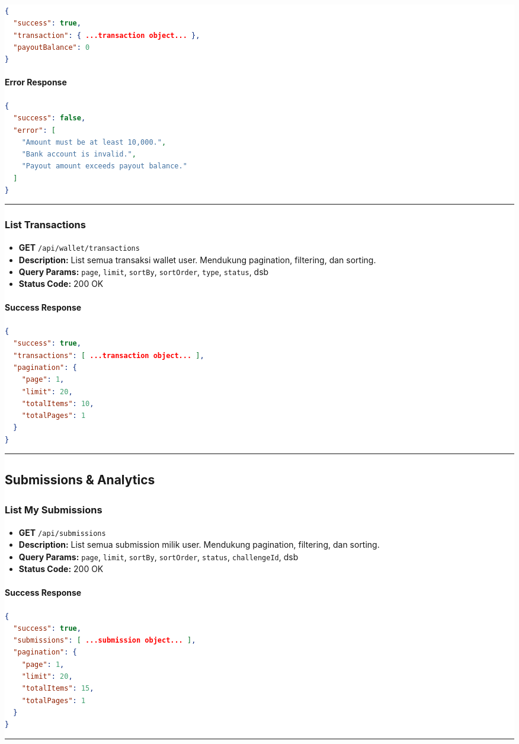 ```json
{
  "success": true,
  "transaction": { ...transaction object... },
  "payoutBalance": 0
}
```
#### Error Response
```json
{
  "success": false,
  "error": [
    "Amount must be at least 10,000.",
    "Bank account is invalid.",
    "Payout amount exceeds payout balance."
  ]
}
```

---

### List Transactions
- **GET** `/api/wallet/transactions`
- **Description:** List semua transaksi wallet user. Mendukung pagination, filtering, dan sorting.
- **Query Params:** `page`, `limit`, `sortBy`, `sortOrder`, `type`, `status`, dsb
- **Status Code:** 200 OK
#### Success Response
```json
{
  "success": true,
  "transactions": [ ...transaction object... ],
  "pagination": {
    "page": 1,
    "limit": 20,
    "totalItems": 10,
    "totalPages": 1
  }
}
```

---

## Submissions & Analytics

### List My Submissions
- **GET** `/api/submissions`
- **Description:** List semua submission milik user. Mendukung pagination, filtering, dan sorting.
- **Query Params:** `page`, `limit`, `sortBy`, `sortOrder`, `status`, `challengeId`, dsb
- **Status Code:** 200 OK
#### Success Response
```json
{
  "success": true,
  "submissions": [ ...submission object... ],
  "pagination": {
    "page": 1,
    "limit": 20,
    "totalItems": 15,
    "totalPages": 1
  }
}
```

---